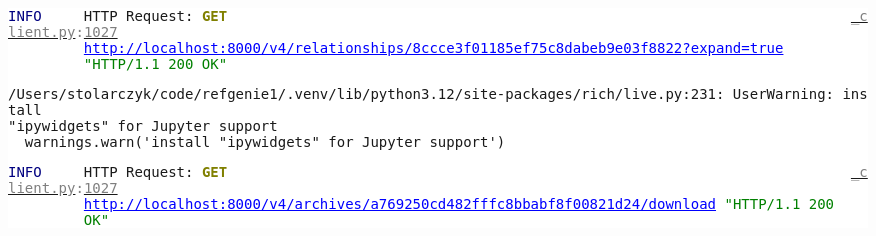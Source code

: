 


<pre style="white-space:pre;overflow-x:auto;line-height:normal;font-family:Menlo,'DejaVu Sans Mono',consolas,'Courier New',monospace"><span style="color: #000080; text-decoration-color: #000080">INFO    </span> HTTP Request: <span style="color: #808000; text-decoration-color: #808000; font-weight: bold">GET</span>                                                                          <a href="file:///Users/stolarczyk/code/refgenie1/.venv/lib/python3.12/site-packages/httpx/_client.py" target="_blank"><span style="color: #7f7f7f; text-decoration-color: #7f7f7f">_client.py</span></a><span style="color: #7f7f7f; text-decoration-color: #7f7f7f">:</span><a href="file:///Users/stolarczyk/code/refgenie1/.venv/lib/python3.12/site-packages/httpx/_client.py#1027" target="_blank"><span style="color: #7f7f7f; text-decoration-color: #7f7f7f">1027</span></a>
         <span style="color: #0000ff; text-decoration-color: #0000ff; text-decoration: underline">http://localhost:8000/v4/relationships/8ccce3f01185ef75c8dabeb9e03f8822?expand=true</span>        <span style="color: #7f7f7f; text-decoration-color: #7f7f7f">               </span>
         <span style="color: #008000; text-decoration-color: #008000">"HTTP/1.1 200 OK"</span>                                                                          <span style="color: #7f7f7f; text-decoration-color: #7f7f7f">               </span>
</pre>




<pre style="white-space:pre;overflow-x:auto;line-height:normal;font-family:Menlo,'DejaVu Sans Mono',consolas,'Courier New',monospace">/Users/stolarczyk/code/refgenie1/.venv/lib/python3.12/site-packages/rich/live.py:231: UserWarning: install 
"ipywidgets" for Jupyter support
  warnings.warn('install "ipywidgets" for Jupyter support')
</pre>




<pre style="white-space:pre;overflow-x:auto;line-height:normal;font-family:Menlo,'DejaVu Sans Mono',consolas,'Courier New',monospace"><span style="color: #000080; text-decoration-color: #000080">INFO    </span> HTTP Request: <span style="color: #808000; text-decoration-color: #808000; font-weight: bold">GET</span>                                                                          <a href="file:///Users/stolarczyk/code/refgenie1/.venv/lib/python3.12/site-packages/httpx/_client.py" target="_blank"><span style="color: #7f7f7f; text-decoration-color: #7f7f7f">_client.py</span></a><span style="color: #7f7f7f; text-decoration-color: #7f7f7f">:</span><a href="file:///Users/stolarczyk/code/refgenie1/.venv/lib/python3.12/site-packages/httpx/_client.py#1027" target="_blank"><span style="color: #7f7f7f; text-decoration-color: #7f7f7f">1027</span></a>
         <span style="color: #0000ff; text-decoration-color: #0000ff; text-decoration: underline">http://localhost:8000/v4/archives/a769250cd482fffc8bbabf8f00821d24/download</span> <span style="color: #008000; text-decoration-color: #008000">"HTTP/1.1 200 </span> <span style="color: #7f7f7f; text-decoration-color: #7f7f7f">               </span>
         <span style="color: #008000; text-decoration-color: #008000">OK"</span>                                                                                        <span style="color: #7f7f7f; text-decoration-color: #7f7f7f">               </span>
</pre>




<pre style="white-space:pre;overflow-x:auto;line-height:normal;font-family:Menlo,'DejaVu Sans Mono',consolas,'Courier New',monospace"></pre>


